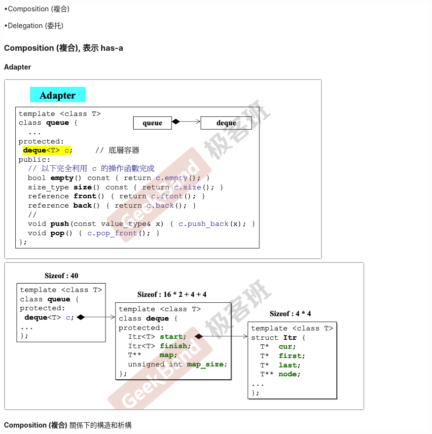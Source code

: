 •Composition (複合) 

•Delegation (委托)

### Composition (複合), 表示 has-a 

**Adapter** 

![img](./assets/4bec02b9435d4b7a592e83c92aba856c-76392.png)![img](./assets/fc1095b0399b0a146859689129c96f7f-62658.png)

**Composition (**複合**)** 關係下的構造和析構 
